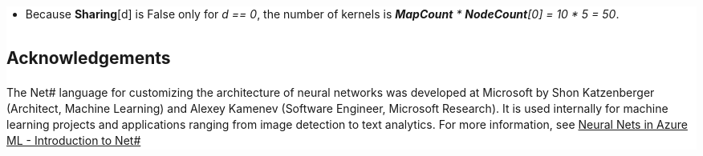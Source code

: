* Because **Sharing**[d] is False only for *d == 0*, the number of kernels is ***MapCount** * **NodeCount**\[0] = 10 * 5 = 50*. 

## Acknowledgements
The Net# language for customizing the architecture of neural networks was developed at Microsoft by Shon Katzenberger (Architect, Machine Learning) and Alexey Kamenev (Software Engineer, Microsoft Research). It is used internally for machine learning projects and applications ranging from image detection to text analytics. For more information, see [Neural Nets in Azure ML - Introduction to Net#](http://blogs.technet.com/b/machinelearning/archive/2015/02/16/neural-nets-in-azure-ml-introduction-to-net.aspx)

[1]:./media/machine-learning-azure-ml-netsharp-reference-guide/formula_large.gif

